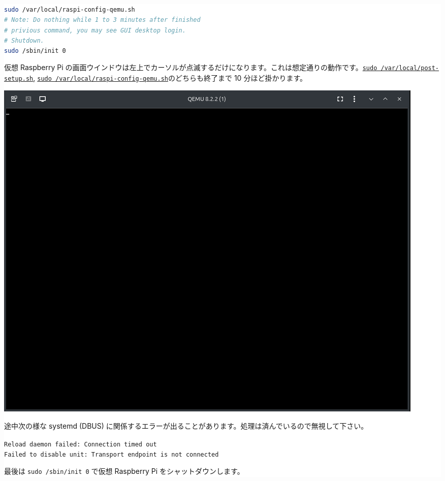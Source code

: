 ```bash
sudo /var/local/raspi-config-qemu.sh
# Note: Do nothing while 1 to 3 minutes after finished
# privious command, you may see GUI desktop login.
# Shutdown.
sudo /sbin/init 0
```

仮想 Raspberry Pi の画面ウインドウは左上でカーソルが点滅するだけになります。これは想定通りの動作です。[`sudo /var/local/post-setup.sh`](../downloads/target/var/local/post-setup.sh), [`sudo /var/local/raspi-config-qemu.sh`](../downloads/target/var/local/raspi-config-qemu.sh)のどちらも終了まで 10 分ほど掛かります。

![black screen at 3rd boot](../img/black-screen.png)

途中次の様な systemd (DBUS) に関係するエラーが出ることがあります。処理は済んでいるので無視して下さい。

```text
Reload daemon failed: Connection timed out
Failed to disable unit: Transport endpoint is not connected
```

最後は `sudo /sbin/init 0` で仮想 Raspberry Pi をシャットダウンします。
